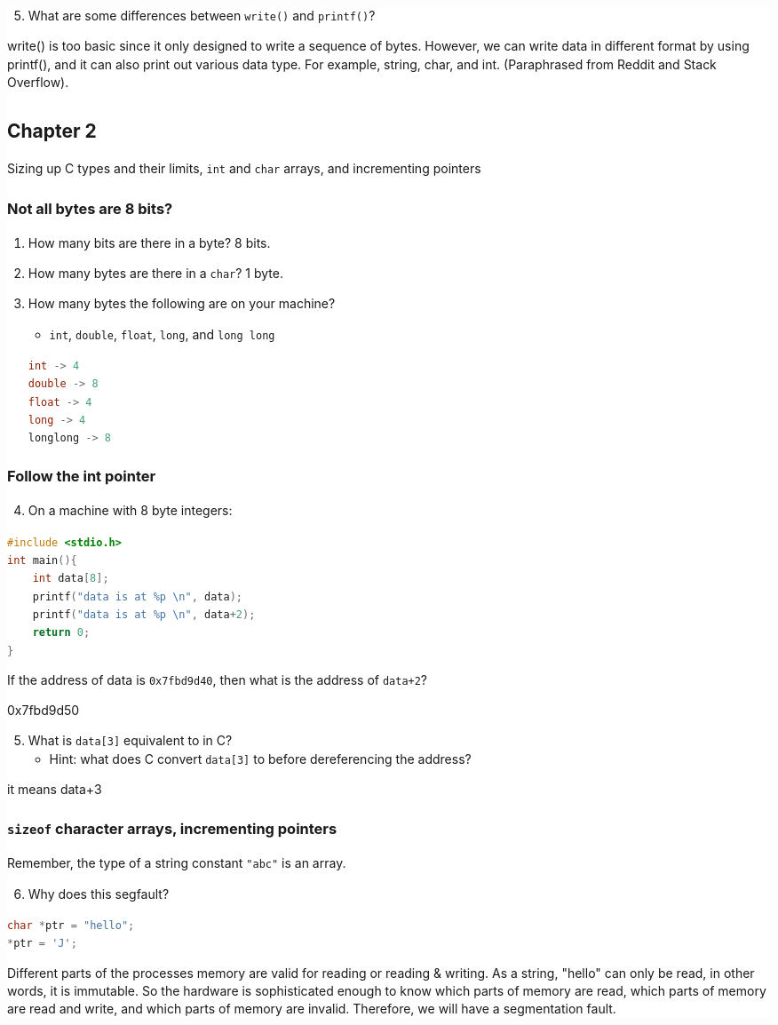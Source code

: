 5. What are some differences between `write()` and `printf()`?

write() is too basic since it only designed to write a sequence of bytes. However, we can write data in different format by using printf(), and it can also print out various data type. For example, string, char, and int. (Paraphrased from Reddit and Stack Overflow).

## Chapter 2

Sizing up C types and their limits, `int` and `char` arrays, and incrementing pointers

### Not all bytes are 8 bits?
1. How many bits are there in a byte? 
8 bits.

2. How many bytes are there in a `char`? 
1 byte.

3. How many bytes the following are on your machine? 
   - `int`, `double`, `float`, `long`, and `long long`
   ```C
   int -> 4
   double -> 8
   float -> 4
   long -> 4 
   longlong -> 8
   ```

### Follow the int pointer
4. On a machine with 8 byte integers:
```C
#include <stdio.h>
int main(){
    int data[8];
	printf("data is at %p \n", data);
	printf("data is at %p \n", data+2);
	return 0;
} 
```
If the address of data is `0x7fbd9d40`, then what is the address of `data+2`?

0x7fbd9d50

5. What is `data[3]` equivalent to in C?
   - Hint: what does C convert `data[3]` to before dereferencing the address?

it means data+3

### `sizeof` character arrays, incrementing pointers
  
Remember, the type of a string constant `"abc"` is an array.

6. Why does this segfault?
```C
char *ptr = "hello";
*ptr = 'J';
```
Different parts of the processes memory are valid for reading or reading & writing. As a string, "hello" can only be read, in other words, it is immutable. So the hardware is sophisticated enough to know which parts of memory are read, which parts of memory are read and write, and which parts of memory are invalid. Therefore, we will have a segmentation fault.
